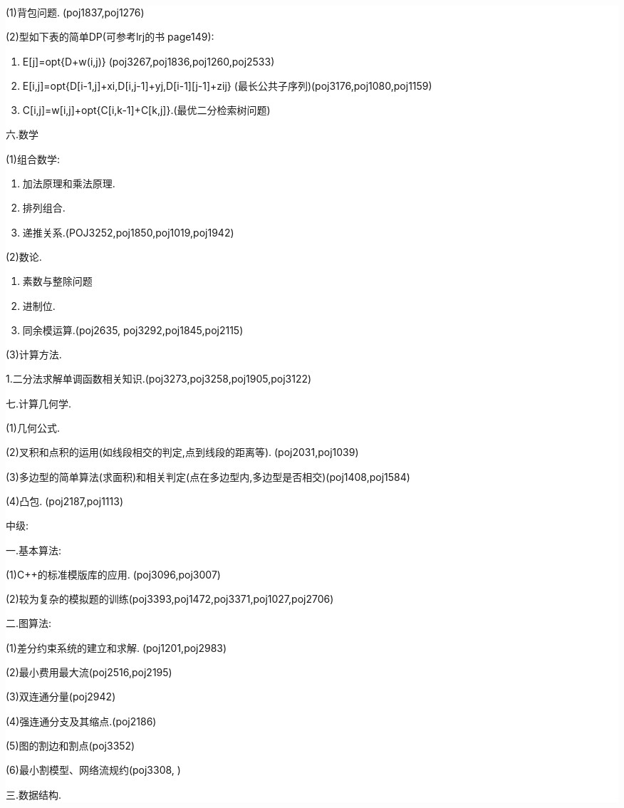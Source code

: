 (1)背包问题. (poj1837,poj1276)

(2)型如下表的简单DP(可参考lrj的书 page149):

1. E[j]=opt{D+w(i,j)} (poj3267,poj1836,poj1260,poj2533)

2. E[i,j]=opt{D[i-1,j]+xi,D[i,j-1]+yj,D[i-1][j-1]+zij} (最长公共子序列)(poj3176,poj1080,poj1159)

3. C[i,j]=w[i,j]+opt{C[i,k-1]+C[k,j]}.(最优二分检索树问题)

六.数学

(1)组合数学:


1. 加法原理和乘法原理.

2. 排列组合.

3. 递推关系.(POJ3252,poj1850,poj1019,poj1942)

(2)数论.

1. 素数与整除问题

2. 进制位.

3. 同余模运算.(poj2635, poj3292,poj1845,poj2115)

(3)计算方法.

1.二分法求解单调函数相关知识.(poj3273,poj3258,poj1905,poj3122)

七.计算几何学.

(1)几何公式.

(2)叉积和点积的运用(如线段相交的判定,点到线段的距离等). (poj2031,poj1039)

(3)多边型的简单算法(求面积)和相关判定(点在多边型内,多边型是否相交)(poj1408,poj1584)

(4)凸包. (poj2187,poj1113)

中级:

一.基本算法:

(1)C++的标准模版库的应用. (poj3096,poj3007)

(2)较为复杂的模拟题的训练(poj3393,poj1472,poj3371,poj1027,poj2706)

二.图算法:

(1)差分约束系统的建立和求解. (poj1201,poj2983)

(2)最小费用最大流(poj2516,poj2195)

(3)双连通分量(poj2942)

(4)强连通分支及其缩点.(poj2186)

(5)图的割边和割点(poj3352)

(6)最小割模型、网络流规约(poj3308, )

三.数据结构.
